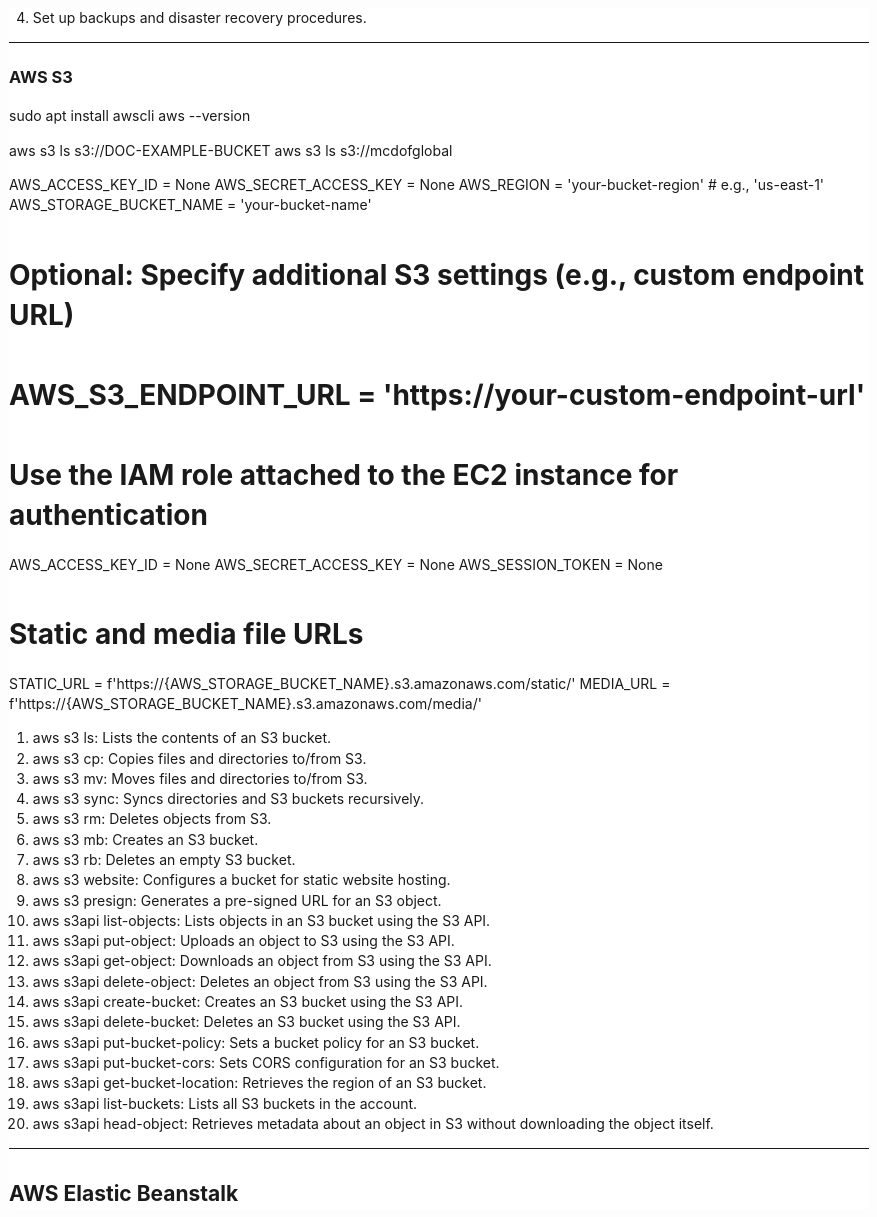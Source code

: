 4. Set up backups and disaster recovery procedures.
---------------------------------------------------------------------------------------------------
### AWS S3


sudo apt  install awscli
aws --version

aws s3 ls s3://DOC-EXAMPLE-BUCKET
aws s3 ls s3://mcdofglobal

AWS_ACCESS_KEY_ID = None
AWS_SECRET_ACCESS_KEY = None
AWS_REGION = 'your-bucket-region'  # e.g., 'us-east-1'
AWS_STORAGE_BUCKET_NAME = 'your-bucket-name'

# Optional: Specify additional S3 settings (e.g., custom endpoint URL)
# AWS_S3_ENDPOINT_URL = 'https://your-custom-endpoint-url'

# Use the IAM role attached to the EC2 instance for authentication
AWS_ACCESS_KEY_ID = None
AWS_SECRET_ACCESS_KEY = None
AWS_SESSION_TOKEN = None

# Static and media file URLs
STATIC_URL = f'https://{AWS_STORAGE_BUCKET_NAME}.s3.amazonaws.com/static/'
MEDIA_URL = f'https://{AWS_STORAGE_BUCKET_NAME}.s3.amazonaws.com/media/'



1. aws s3 ls: Lists the contents of an S3 bucket.
2. aws s3 cp: Copies files and directories to/from S3.
3. aws s3 mv: Moves files and directories to/from S3.
4. aws s3 sync: Syncs directories and S3 buckets recursively.
5. aws s3 rm: Deletes objects from S3.
6. aws s3 mb: Creates an S3 bucket.
7. aws s3 rb: Deletes an empty S3 bucket.
8. aws s3 website: Configures a bucket for static website hosting.
9. aws s3 presign: Generates a pre-signed URL for an S3 object.
10. aws s3api list-objects: Lists objects in an S3 bucket using the S3 API.
11. aws s3api put-object: Uploads an object to S3 using the S3 API.
12. aws s3api get-object: Downloads an object from S3 using the S3 API.
13. aws s3api delete-object: Deletes an object from S3 using the S3 API.
14. aws s3api create-bucket: Creates an S3 bucket using the S3 API.
15. aws s3api delete-bucket: Deletes an S3 bucket using the S3 API.
16. aws s3api put-bucket-policy: Sets a bucket policy for an S3 bucket.
17. aws s3api put-bucket-cors: Sets CORS configuration for an S3 bucket.
18. aws s3api get-bucket-location: Retrieves the region of an S3 bucket.
19. aws s3api list-buckets: Lists all S3 buckets in the account.
20. aws s3api head-object: Retrieves metadata about an object in S3 without downloading the object itself.
---------------------------------------------------------------------------------------------------
## AWS Elastic Beanstalk
